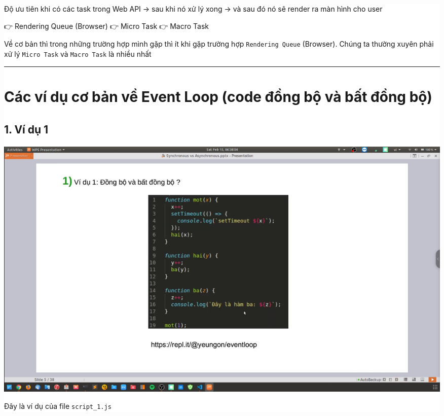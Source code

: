 Độ ưu tiên khi có các task trong Web API -> sau khi nó xử lý xong -> và sau đó nó sẽ render ra màn hình cho user

👉 Rendering Queue (Browser) 👉 Micro Task 👉 Macro Task

Về cơ bản thì trong những trường hợp mình gặp thì ít khi gặp trường hợp `Rendering Queue` (Browser). Chúng ta thường xuyên phải xử lý `Micro Task` và `Macro Task` là nhiều nhất

---

# Các ví dụ cơ bản về Event Loop (code đồng bộ và bất đồng bộ)

## 1. Ví dụ 1

![alt text](images/image-21.png)

Đây là ví dụ của file `script_1.js`
